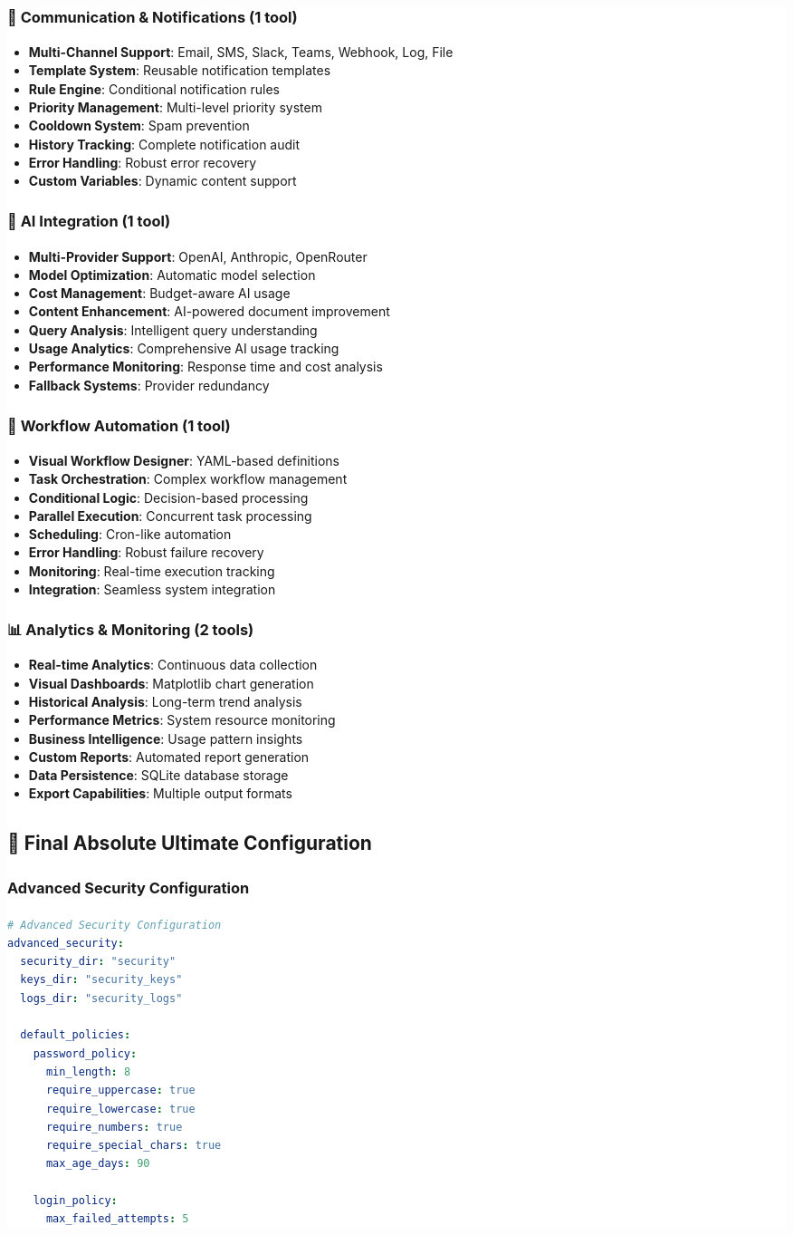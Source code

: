 ### 📧 **Communication & Notifications** (1 tool)
- **Multi-Channel Support**: Email, SMS, Slack, Teams, Webhook, Log, File
- **Template System**: Reusable notification templates
- **Rule Engine**: Conditional notification rules
- **Priority Management**: Multi-level priority system
- **Cooldown System**: Spam prevention
- **History Tracking**: Complete notification audit
- **Error Handling**: Robust error recovery
- **Custom Variables**: Dynamic content support

### 🤖 **AI Integration** (1 tool)
- **Multi-Provider Support**: OpenAI, Anthropic, OpenRouter
- **Model Optimization**: Automatic model selection
- **Cost Management**: Budget-aware AI usage
- **Content Enhancement**: AI-powered document improvement
- **Query Analysis**: Intelligent query understanding
- **Usage Analytics**: Comprehensive AI usage tracking
- **Performance Monitoring**: Response time and cost analysis
- **Fallback Systems**: Provider redundancy

### 🔄 **Workflow Automation** (1 tool)
- **Visual Workflow Designer**: YAML-based definitions
- **Task Orchestration**: Complex workflow management
- **Conditional Logic**: Decision-based processing
- **Parallel Execution**: Concurrent task processing
- **Scheduling**: Cron-like automation
- **Error Handling**: Robust failure recovery
- **Monitoring**: Real-time execution tracking
- **Integration**: Seamless system integration

### 📊 **Analytics & Monitoring** (2 tools)
- **Real-time Analytics**: Continuous data collection
- **Visual Dashboards**: Matplotlib chart generation
- **Historical Analysis**: Long-term trend analysis
- **Performance Metrics**: System resource monitoring
- **Business Intelligence**: Usage pattern insights
- **Custom Reports**: Automated report generation
- **Data Persistence**: SQLite database storage
- **Export Capabilities**: Multiple output formats

## 🔧 Final Absolute Ultimate Configuration

### Advanced Security Configuration
```yaml
# Advanced Security Configuration
advanced_security:
  security_dir: "security"
  keys_dir: "security_keys"
  logs_dir: "security_logs"
  
  default_policies:
    password_policy:
      min_length: 8
      require_uppercase: true
      require_lowercase: true
      require_numbers: true
      require_special_chars: true
      max_age_days: 90
    
    login_policy:
      max_failed_attempts: 5
```